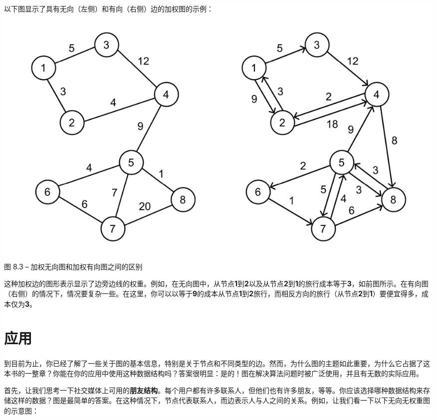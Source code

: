以下图显示了具有无向（左侧）和有向（右侧）边的加权图的示例：

![图 8.3 – 加权无向图和加权有向图之间的区别](img/B18069_08_03.jpg)

图 8.3 – 加权无向图和加权有向图之间的区别

这种加权边的图形表示显示了边旁边线的权重。例如，在无向图中，从节点**1**到**2**以及从节点**2**到**1**的旅行成本等于**3**，如前图所示。在有向图（右侧）的情况下，情况要复杂一些。在这里，你可以以等于**9**的成本从节点**1**到**2**旅行，而相反方向的旅行（从节点**2**到**1**）要便宜得多，成本仅为**3**。

# 应用

到目前为止，你已经了解了一些关于图的基本信息，特别是关于节点和不同类型的边。然而，为什么图的主题如此重要，为什么它占据了这本书的一整章？你能在你的应用中使用这种数据结构吗？答案很明显：是的！图在解决算法问题时被广泛使用，并且有无数的实际应用。

首先，让我们思考一下社交媒体上可用的**朋友结构**。每个用户都有许多联系人，但他们也有许多朋友，等等。你应该选择哪种数据结构来存储这样的数据？图是最简单的答案。在这种情况下，节点代表联系人，而边表示人与人之间的关系。例如，让我们看一下以下无向无权重图的示意图：
